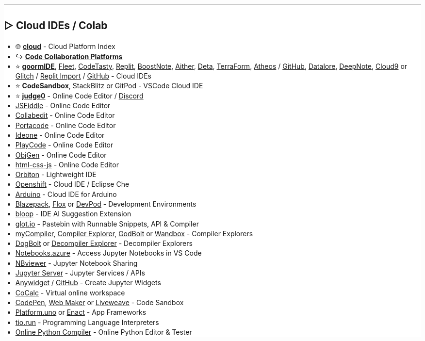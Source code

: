 ***

## ▷ Cloud IDEs / Colab

* 🌐 **[cloud](https://gist.github.com/imba-tjd/d73258f0817255dbe77d64d40d985e76#file-cloud-md)** - Cloud Platform Index
* ↪️ **[Code Collaboration Platforms](https://www.reddit.com/r/FREEMEDIAHECKYEAH/wiki/text-tools#wiki_.25B7_text_.2F_code_collaboration)**
* ⭐ **[goormIDE](https://ide.goorm.io/)**, [Fleet](https://www.jetbrains.com/fleet/), [CodeTasty](https://codetasty.com/), [Replit](https://replit.com/), [BoostNote](https://boostnote.io/), [Aither](https://github.com/enoki-inc/aither), [Deta](https://deta.space/), [TerraForm](https://www.terraform.io/), [Atheos](https://www.atheos.io/) / [GitHub](https://github.com/Atheos/Atheos), [Datalore](https://datalore.jetbrains.com/), [DeepNote](https://deepnote.com/), [Cloud9](https://aws.amazon.com/cloud9/) or [Glitch](https://glitch.com/) / [Replit Import](https://replit.com/glitch) / [GitHub](https://github.com/m3o/m3o) - Cloud IDEs
* ⭐ **[CodeSandbox](https://codesandbox.io/)**, [StackBlitz](https://stackblitz.com/) or [GitPod](https://www.gitpod.io/) - VSCode Cloud IDE
* ⭐ **[judge0](https://ide.judge0.com/)** - Online Code Editor / [Discord](https://discord.com/invite/GRc3v6n)
* [JSFiddle](https://jsfiddle.net/) - Online Code Editor
* [Collabedit](https://collabedit.com/) - Online Code Editor
* [Portacode](https://portacode.com/) - Online Code Editor
* [Ideone](https://www.ideone.com/) - Online Code Editor
* [PlayCode](https://playcode.io/) - Online Code Editor
* [ObjGen](https://www.objgen.com/) - Online Code Editor
* [html-css-js](https://html-css-js.com/) - Online Code Editor
* [Orbiton](https://orbiton.zip/) - Lightweight IDE
* [Openshift](https://workspaces.openshift.com/) - Cloud IDE / Eclipse Che
* [Arduino](https://cloud.arduino.cc/) - Cloud IDE for Arduino
* [Blazepack](https://github.com/ameerthehacker/blazepack), [Flox](https://flox.dev/) or [DevPod](https://devpod.sh) - Development Environments
* [bloop](https://bloop.ai/) - IDE AI Suggestion Extension
* [glot.io](https://glot.io/) - Pastebin with Runnable Snippets, API & Compiler
* [myCompiler](https://www.mycompiler.io/), [Compiler Explorer](https://compiler-explorer.com/), [GodBolt](https://godbolt.org/) or [Wandbox](https://wandbox.org/) - Compiler Explorers
* [DogBolt](https://dogbolt.org/) or [Decompiler Explorer](https://github.com/decompiler-explorer/decompiler-explorer) - Decompiler Explorers
* [Notebooks.azure](https://visualstudio.microsoft.com/vs/features/notebooks-at-microsoft/) - Access Jupyter Notebooks in VS Code
* [NBviewer](https://nbviewer.org/) - Jupyter Notebook Sharing
* [Jupyter Server](https://jupyter-server.readthedocs.io) - Jupyter Services / APIs
* [Anywidget](https://anywidget.dev) / [GitHub](https://github.com/manzt/anywidget) - Create Jupyter Widgets
* [CoCalc](https://cocalc.com/) - Virtual online workspace
* [CodePen](https://codepen.io/), [Web Maker](https://webmaker.app/) or [Liveweave](https://liveweave.com/) - Code Sandbox
* [Platform.uno](https://platform.uno/) or [Enact](https://enactjs.com/) - App Frameworks
* [tio.run](https://tio.run/) - Programming Language Interpreters
* [Online Python Compiler](https://www.onlinegdb.com/online_python_compiler) - Online Python Editor & Tester
